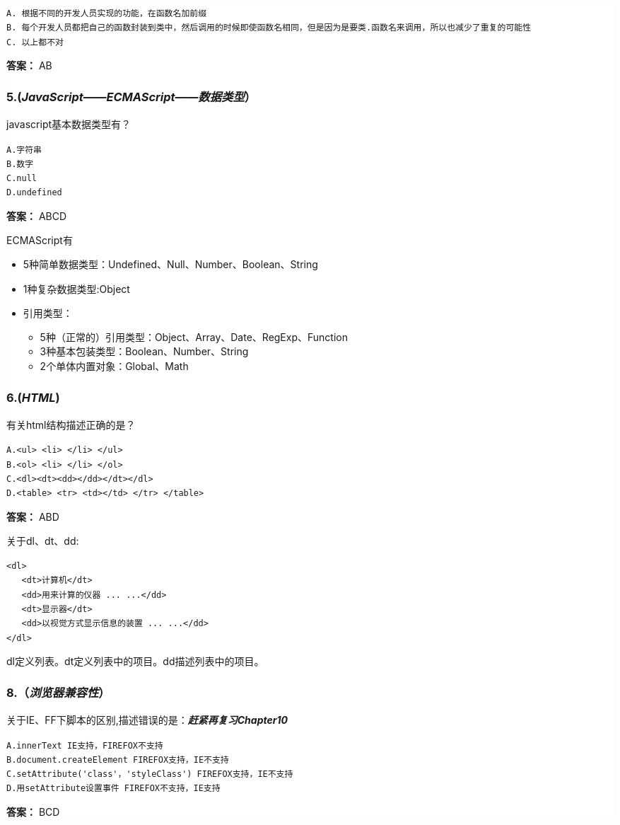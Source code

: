 	A. 根据不同的开发人员实现的功能，在函数名加前缀
	B. 每个开发人员都把自己的函数封装到类中，然后调用的时候即使函数名相同，但是因为是要类.函数名来调用，所以也减少了重复的可能性
	C. 以上都不对

**答案：** AB

### 5.(***JavaScript——ECMAScript——数据类型***）
javascript基本数据类型有？

	A.字符串
	B.数字
	C.null
	D.undefined

**答案：** ABCD

ECMAScript有

- 5种简单数据类型：Undefined、Null、Number、Boolean、String

- 1种复杂数据类型:Object

- 引用类型：
	- 5种（正常的）引用类型：Object、Array、Date、RegExp、Function
	- 3种基本包装类型：Boolean、Number、String
	- 2个单体内置对象：Global、Math

### 6.(***HTML***)
有关html结构描述正确的是？

	A.<ul> <li> </li> </ul>
	B.<ol> <li> </li> </ol>
	C.<dl><dt><dd></dd></dt></dl>
	D.<table> <tr> <td></td> </tr> </table>
**答案：** ABD

关于dl、dt、dd:
	
	<dl>
	   <dt>计算机</dt>
	   <dd>用来计算的仪器 ... ...</dd>
	   <dt>显示器</dt>
	   <dd>以视觉方式显示信息的装置 ... ...</dd>
	</dl>

dl定义列表。dt定义列表中的项目。dd描述列表中的项目。

### 8.（***浏览器兼容性***）
关于IE、FF下脚本的区别,描述错误的是：***赶紧再复习Chapter10***

	A.innerText IE支持，FIREFOX不支持
	B.document.createElement FIREFOX支持，IE不支持
	C.setAttribute('class'，'styleClass') FIREFOX支持，IE不支持
	D.用setAttribute设置事件 FIREFOX不支持，IE支持
**答案：** BCD
